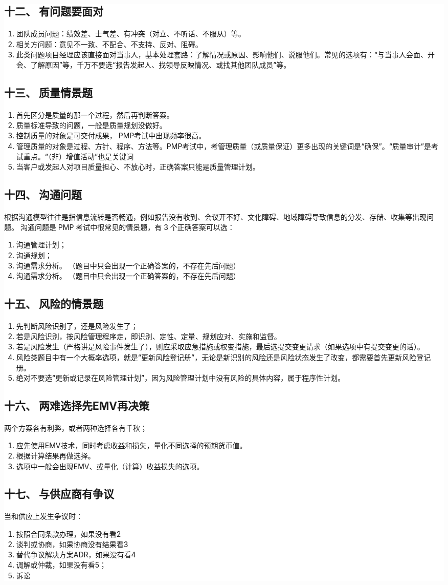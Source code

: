## 十二、 有问题要面对

1. 团队成员问题：绩效差、士气差、有冲突（对立、不听话、不服从）等。
2. 相关方问题：意见不一致、不配合、不支持、反对、阻碍。
3. 此类问题项目经理应该直接面对当事人，基本处理套路：了解情况或原因、影响他们、说服他们。常见的选项有：“与当事人会面、开会、了解原因”等，千万不要选“报告发起人、找领导反映情况、或找其他团队成员”等。

## 十三、 质量情景题

1. 首先区分是质量的那一个过程，然后再判断答案。
2. 质量标准导致的问题，一般是质量规划没做好。
3. 控制质量的对象是可交付成果， PMP考试中出现频率很高。
4. 管理质量的对象是过程、方针、程序、方法等。PMP考试中，考管理质量（或质量保证）更多出现的关键词是“确保”。“质量审计”是考试重点。“（非）增值活动”也是关键词
5. 当客户或发起人对项目质量担心、不放心时，正确答案只能是质量管理计划。

## 十四、 沟通问题

根据沟通模型往往是指信息流转是否畅通，例如报告没有收到、会议开不好、文化障碍、地域障碍导致信息的分发、存储、收集等出现问题。
沟通问题是 PMP 考试中很常见的情景题，有 3 个正确答案可以选：

1. 沟通管理计划；
2. 沟通规划；
3. 沟通需求分析。
（题目中只会出现一个正确答案的，不存在先后问题）
4. 沟通需求分析。
（题目中只会出现一个正确答案的，不存在先后问题）

## 十五、 风险的情景题

1. 先判断风险识别了，还是风险发生了；
2. 若是风险识别，按风险管理程序走，即识别、定性、定量、规划应对、实施和监督。
3. 若是风险发生（严格讲是风险事件发生了），则应采取应急措施或权变措施，最后选提交变更请求（如果选项中有提交变更的话）。
4. 风险类题目中有一个大概率选项，就是“更新风险登记册”，无论是新识别的风险还是风险状态发生了改变，都需要首先更新风险登记册。
5. 绝对不要选“更新或记录在风险管理计划”，因为风险管理计划中没有风险的具体内容，属于程序性计划。

## 十六、 两难选择先EMV再决策

两个方案各有利弊，或者两种选择各有千秋；

1. 应先使用EMV技术，同时考虑收益和损失，量化不同选择的预期货币值。
2. 根据计算结果再做选择。
3. 选项中一般会出现EMV、或量化（计算）收益损失的选项。

## 十七、 与供应商有争议

当和供应上发生争议时：

1. 按照合同条款办理，如果没有看2
2. 谈判或协商，如果协商没有结果看3
3. 替代争议解决方案ADR，如果没有看4
4. 调解或仲裁，如果没有看5；
5. 诉讼
